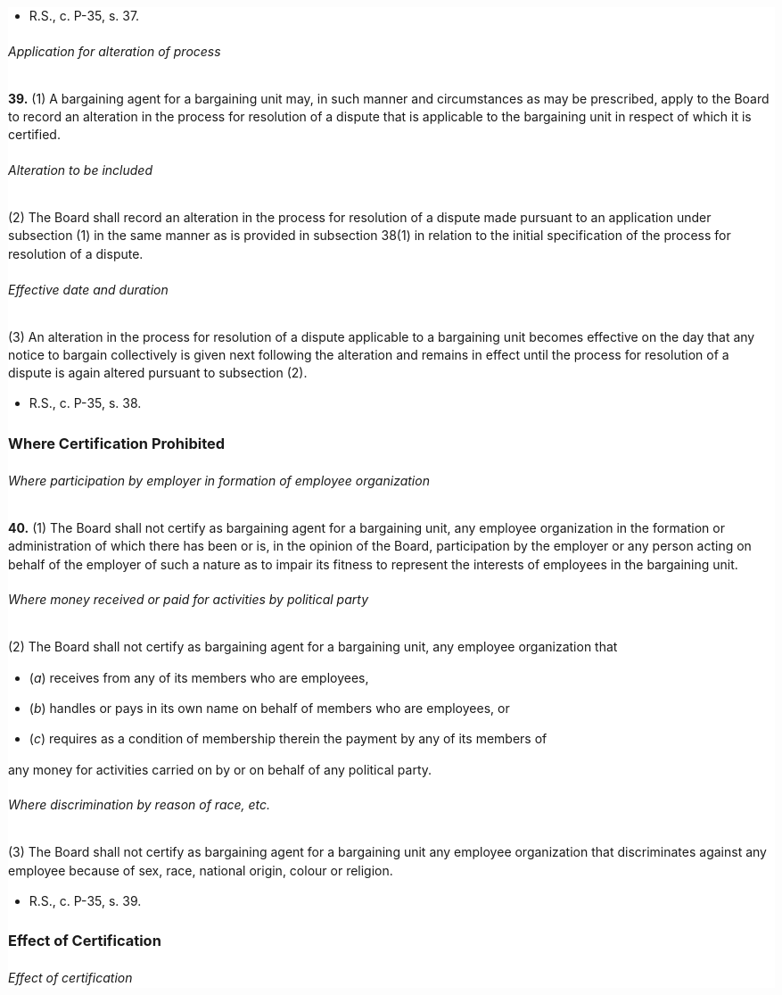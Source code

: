   * R.S., c. P-35, s. 37.

###### Application for alteration of process

**39.** (1) A bargaining agent for a bargaining unit may, in such manner and circumstances as may be prescribed, apply to the Board to record an alteration in the process for resolution of a dispute that is applicable to the bargaining unit in respect of which it is certified.

###### Alteration to be included

(2) The Board shall record an alteration in the process for resolution of a dispute made pursuant to an application under subsection (1) in the same manner as is provided in subsection 38(1) in relation to the initial specification of the process for resolution of a dispute.

###### Effective date and duration

(3) An alteration in the process for resolution of a dispute applicable to a bargaining unit becomes effective on the day that any notice to bargain collectively is given next following the alteration and remains in effect until the process for resolution of a dispute is again altered pursuant to subsection (2).

  * R.S., c. P-35, s. 38.

### Where Certification Prohibited

###### Where participation by employer in formation of employee organization

**40.** (1) The Board shall not certify as bargaining agent for a bargaining unit, any employee organization in the formation or administration of which there has been or is, in the opinion of the Board, participation by the employer or any person acting on behalf of the employer of such a nature as to impair its fitness to represent the interests of employees in the bargaining unit.

###### Where money received or paid for activities by political party

(2) The Board shall not certify as bargaining agent for a bargaining unit, any employee organization that

  * (_a_) receives from any of its members who are employees,

  * (_b_) handles or pays in its own name on behalf of members who are employees, or

  * (_c_) requires as a condition of membership therein the payment by any of its members of

any money for activities carried on by or on behalf of any political party.

###### Where discrimination by reason of race, etc.

(3) The Board shall not certify as bargaining agent for a bargaining unit any employee organization that discriminates against any employee because of sex, race, national origin, colour or religion.

  * R.S., c. P-35, s. 39.

### Effect of Certification

###### Effect of certification

